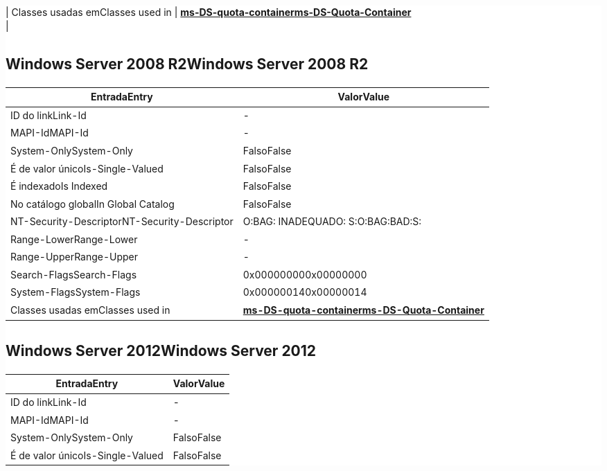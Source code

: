 | <span data-ttu-id="451b2-219">Classes usadas em</span><span class="sxs-lookup"><span data-stu-id="451b2-219">Classes used in</span></span>        | [<span data-ttu-id="451b2-220">**ms-DS-quota-container**</span><span class="sxs-lookup"><span data-stu-id="451b2-220">**ms-DS-Quota-Container**</span></span>](c-msds-quotacontainer.md)<br/> |



## <a name="windows-server-2008-r2"></a><span data-ttu-id="451b2-221">Windows Server 2008 R2</span><span class="sxs-lookup"><span data-stu-id="451b2-221">Windows Server 2008 R2</span></span>



| <span data-ttu-id="451b2-222">Entrada</span><span class="sxs-lookup"><span data-stu-id="451b2-222">Entry</span></span> | <span data-ttu-id="451b2-223">Valor</span><span class="sxs-lookup"><span data-stu-id="451b2-223">Value</span></span> |
|------------------------|-------------------------------------------------------------------|
| <span data-ttu-id="451b2-224">ID do link</span><span class="sxs-lookup"><span data-stu-id="451b2-224">Link-Id</span></span>                | \-                                                                |
| <span data-ttu-id="451b2-225">MAPI-Id</span><span class="sxs-lookup"><span data-stu-id="451b2-225">MAPI-Id</span></span>                | \-                                                                |
| <span data-ttu-id="451b2-226">System-Only</span><span class="sxs-lookup"><span data-stu-id="451b2-226">System-Only</span></span>            | <span data-ttu-id="451b2-227">Falso</span><span class="sxs-lookup"><span data-stu-id="451b2-227">False</span></span>                                                             |
| <span data-ttu-id="451b2-228">É de valor único</span><span class="sxs-lookup"><span data-stu-id="451b2-228">Is-Single-Valued</span></span>       | <span data-ttu-id="451b2-229">Falso</span><span class="sxs-lookup"><span data-stu-id="451b2-229">False</span></span>                                                             |
| <span data-ttu-id="451b2-230">É indexado</span><span class="sxs-lookup"><span data-stu-id="451b2-230">Is Indexed</span></span>             | <span data-ttu-id="451b2-231">Falso</span><span class="sxs-lookup"><span data-stu-id="451b2-231">False</span></span>                                                             |
| <span data-ttu-id="451b2-232">No catálogo global</span><span class="sxs-lookup"><span data-stu-id="451b2-232">In Global Catalog</span></span>      | <span data-ttu-id="451b2-233">Falso</span><span class="sxs-lookup"><span data-stu-id="451b2-233">False</span></span>                                                             |
| <span data-ttu-id="451b2-234">NT-Security-Descriptor</span><span class="sxs-lookup"><span data-stu-id="451b2-234">NT-Security-Descriptor</span></span> | <span data-ttu-id="451b2-235">O:BAG: INADEQUADO: S:</span><span class="sxs-lookup"><span data-stu-id="451b2-235">O:BAG:BAD:S:</span></span>                                                      |
| <span data-ttu-id="451b2-236">Range-Lower</span><span class="sxs-lookup"><span data-stu-id="451b2-236">Range-Lower</span></span>            | \-                                                                |
| <span data-ttu-id="451b2-237">Range-Upper</span><span class="sxs-lookup"><span data-stu-id="451b2-237">Range-Upper</span></span>            | \-                                                                |
| <span data-ttu-id="451b2-238">Search-Flags</span><span class="sxs-lookup"><span data-stu-id="451b2-238">Search-Flags</span></span>           | <span data-ttu-id="451b2-239">0x00000000</span><span class="sxs-lookup"><span data-stu-id="451b2-239">0x00000000</span></span>                                                        |
| <span data-ttu-id="451b2-240">System-Flags</span><span class="sxs-lookup"><span data-stu-id="451b2-240">System-Flags</span></span>           | <span data-ttu-id="451b2-241">0x00000014</span><span class="sxs-lookup"><span data-stu-id="451b2-241">0x00000014</span></span>                                                        |
| <span data-ttu-id="451b2-242">Classes usadas em</span><span class="sxs-lookup"><span data-stu-id="451b2-242">Classes used in</span></span>        | [<span data-ttu-id="451b2-243">**ms-DS-quota-container**</span><span class="sxs-lookup"><span data-stu-id="451b2-243">**ms-DS-Quota-Container**</span></span>](c-msds-quotacontainer.md)<br/> |



## <a name="windows-server-2012"></a><span data-ttu-id="451b2-244">Windows Server 2012</span><span class="sxs-lookup"><span data-stu-id="451b2-244">Windows Server 2012</span></span>



| <span data-ttu-id="451b2-245">Entrada</span><span class="sxs-lookup"><span data-stu-id="451b2-245">Entry</span></span> | <span data-ttu-id="451b2-246">Valor</span><span class="sxs-lookup"><span data-stu-id="451b2-246">Value</span></span> |
|------------------------|-------------------------------------------------------------------|
| <span data-ttu-id="451b2-247">ID do link</span><span class="sxs-lookup"><span data-stu-id="451b2-247">Link-Id</span></span>                | \-                                                                |
| <span data-ttu-id="451b2-248">MAPI-Id</span><span class="sxs-lookup"><span data-stu-id="451b2-248">MAPI-Id</span></span>                | \-                                                                |
| <span data-ttu-id="451b2-249">System-Only</span><span class="sxs-lookup"><span data-stu-id="451b2-249">System-Only</span></span>            | <span data-ttu-id="451b2-250">Falso</span><span class="sxs-lookup"><span data-stu-id="451b2-250">False</span></span>                                                             |
| <span data-ttu-id="451b2-251">É de valor único</span><span class="sxs-lookup"><span data-stu-id="451b2-251">Is-Single-Valued</span></span>       | <span data-ttu-id="451b2-252">Falso</span><span class="sxs-lookup"><span data-stu-id="451b2-252">False</span></span>                                                             |